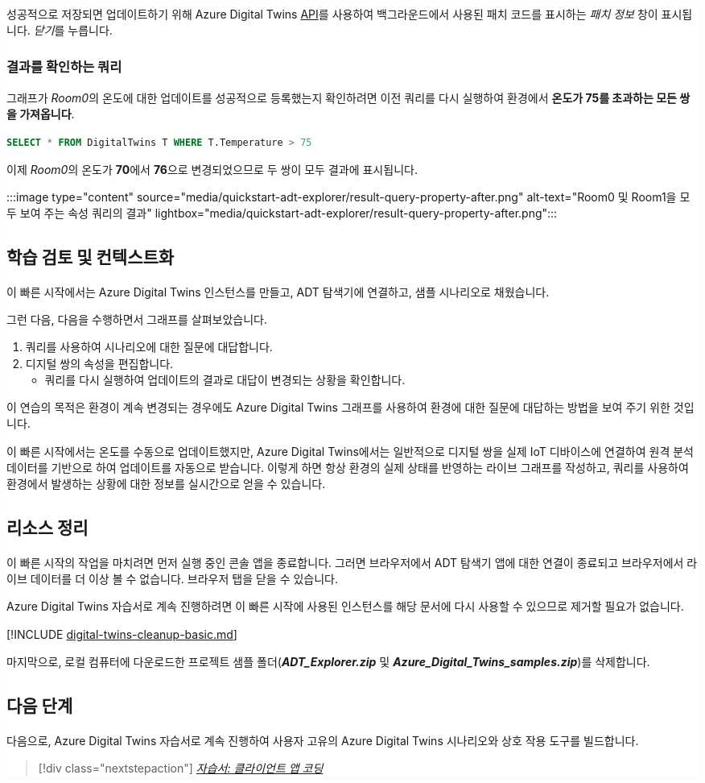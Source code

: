 성공적으로 저장되면 업데이트하기 위해 Azure Digital Twins [API](how-to-use-apis-sdks.md)를 사용하여 백그라운드에서 사용된 패치 코드를 표시하는 *패치 정보* 창이 표시됩니다. *닫기*를 누릅니다.

### <a name="query-to-see-the-result"></a>결과를 확인하는 쿼리

그래프가 *Room0*의 온도에 대한 업데이트를 성공적으로 등록했는지 확인하려면 이전 쿼리를 다시 실행하여 환경에서 **온도가 75를 초과하는 모든 쌍을 가져옵니다**.

```SQL
SELECT * FROM DigitalTwins T WHERE T.Temperature > 75
```

이제 *Room0*의 온도가 **70**에서 **76**으로 변경되었으므로 두 쌍이 모두 결과에 표시됩니다.

:::image type="content" source="media/quickstart-adt-explorer/result-query-property-after.png" alt-text="Room0 및 Room1을 모두 보여 주는 속성 쿼리의 결과" lightbox="media/quickstart-adt-explorer/result-query-property-after.png":::

## <a name="review-and-contextualize-learnings"></a>학습 검토 및 컨텍스트화

이 빠른 시작에서는 Azure Digital Twins 인스턴스를 만들고, ADT 탐색기에 연결하고, 샘플 시나리오로 채웠습니다. 

그런 다음, 다음을 수행하면서 그래프를 살펴보았습니다.
1. 쿼리를 사용하여 시나리오에 대한 질문에 대답합니다.
2. 디지털 쌍의 속성을 편집합니다.
    * 쿼리를 다시 실행하여 업데이트의 결과로 대답이 변경되는 상황을 확인합니다.

이 연습의 목적은 환경이 계속 변경되는 경우에도 Azure Digital Twins 그래프를 사용하여 환경에 대한 질문에 대답하는 방법을 보여 주기 위한 것입니다. 

이 빠른 시작에서는 온도를 수동으로 업데이트했지만, Azure Digital Twins에서는 일반적으로 디지털 쌍을 실제 IoT 디바이스에 연결하여 원격 분석 데이터를 기반으로 하여 업데이트를 자동으로 받습니다. 이렇게 하면 항상 환경의 실제 상태를 반영하는 라이브 그래프를 작성하고, 쿼리를 사용하여 환경에서 발생하는 상황에 대한 정보를 실시간으로 얻을 수 있습니다.

## <a name="clean-up-resources"></a>리소스 정리

이 빠른 시작의 작업을 마치려면 먼저 실행 중인 콘솔 앱을 종료합니다. 그러면 브라우저에서 ADT 탐색기 앱에 대한 연결이 종료되고 브라우저에서 라이브 데이터를 더 이상 볼 수 없습니다. 브라우저 탭을 닫을 수 있습니다.

Azure Digital Twins 자습서로 계속 진행하려면 이 빠른 시작에 사용된 인스턴스를 해당 문서에 다시 사용할 수 있으므로 제거할 필요가 없습니다.
 
[!INCLUDE [digital-twins-cleanup-basic.md](../../includes/digital-twins-cleanup-basic.md)]

마지막으로, 로컬 컴퓨터에 다운로드한 프로젝트 샘플 폴더(_**ADT_Explorer.zip**_ 및 _**Azure_Digital_Twins_samples.zip**_)를 삭제합니다.

## <a name="next-steps"></a>다음 단계 

다음으로, Azure Digital Twins 자습서로 계속 진행하여 사용자 고유의 Azure Digital Twins 시나리오와 상호 작용 도구를 빌드합니다.

> [!div class="nextstepaction"]
> [*자습서: 클라이언트 앱 코딩*](tutorial-code.md)